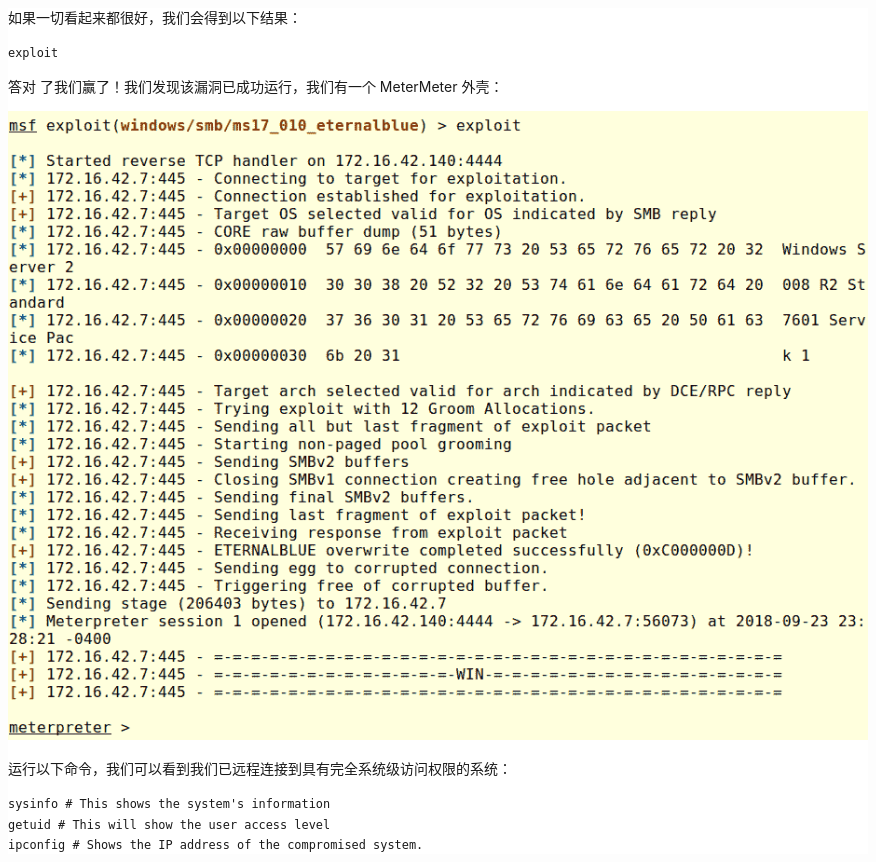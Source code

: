 如果一切看起来都很好，我们会得到以下结果：

```
exploit  
```

答对 了我们赢了！我们发现该漏洞已成功运行，我们有一个 MeterMeter 外壳：

![](img/7ec94160-17b4-447a-bf2d-458b076d4a99.png)

运行以下命令，我们可以看到我们已远程连接到具有完全系统级访问权限的系统：

```
sysinfo # This shows the system's information
getuid # This will show the user access level
ipconfig # Shows the IP address of the compromised system.  
```
